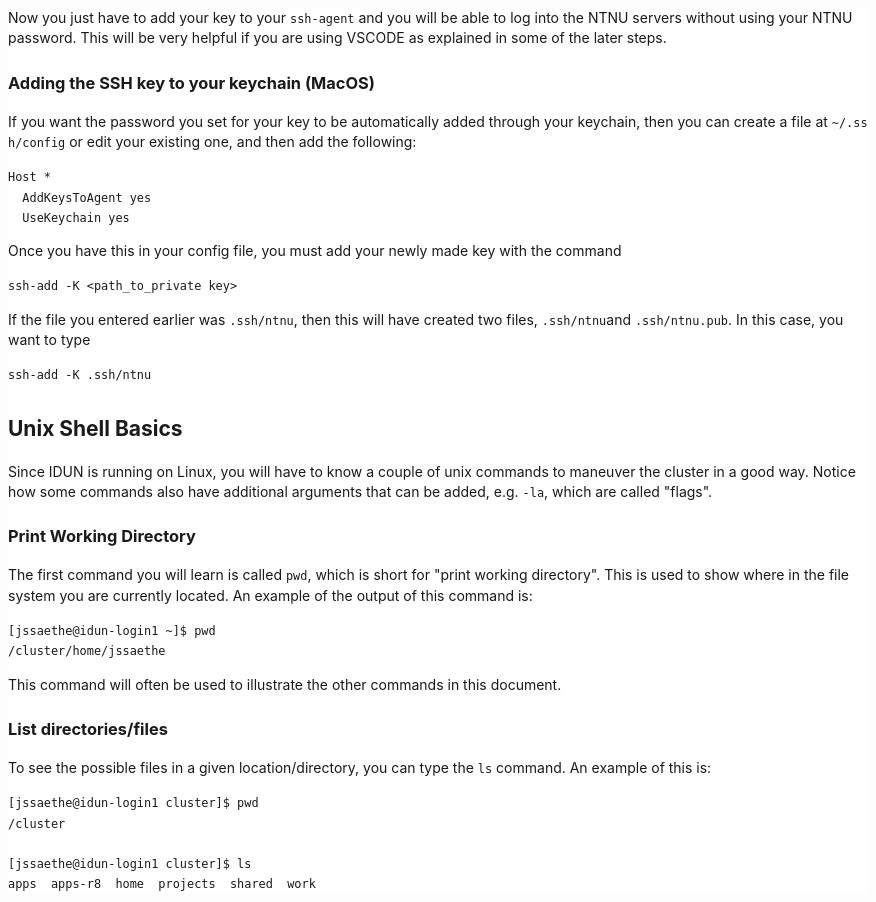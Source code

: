 Now you just have to add your key to your `ssh-agent` and you will be able to
log into the NTNU servers without using your NTNU password. This will be very
helpful if you are using VSCODE as explained in some of the later steps.

### Adding the SSH key to your keychain (MacOS)

If you want the password you set for your key to be automatically added through
your keychain, then you can create a file at `~/.ssh/config` or edit your
existing one, and then add the following:

```
Host *
  AddKeysToAgent yes
  UseKeychain yes
```

Once you have this in your config file, you must add your newly made key with
the command

```
ssh-add -K <path_to_private key>
```

If the file you entered earlier was `.ssh/ntnu`, then this will have created two
files, `.ssh/ntnu`and `.ssh/ntnu.pub`. In this case, you want to type

```
ssh-add -K .ssh/ntnu
```

## Unix Shell Basics

Since IDUN is running on Linux, you will have to know a couple of unix commands
to maneuver the cluster in a good way. Notice how some commands also have
additional arguments that can be added, e.g. `-la`, which are called "flags".

### Print Working Directory

The first command you will learn is called `pwd`, which is short for "print
working directory". This is used to show where in the file system you are
currently located. An example of the output of this command is:

```
[jssaethe@idun-login1 ~]$ pwd
/cluster/home/jssaethe
```

This command will often be used to illustrate the other commands in this
document.

### List directories/files

To see the possible files in a given location/directory, you can type the `ls`
command. An example of this is:

```
[jssaethe@idun-login1 cluster]$ pwd
/cluster

[jssaethe@idun-login1 cluster]$ ls
apps  apps-r8  home  projects  shared  work
```
